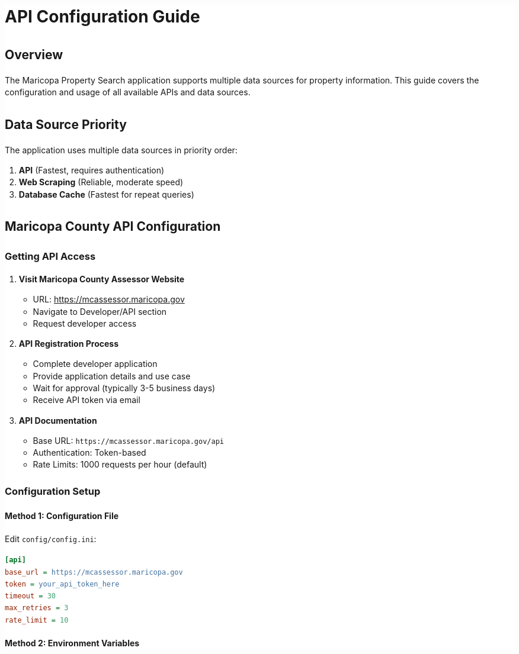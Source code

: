 # API Configuration Guide

## Overview

The Maricopa Property Search application supports multiple data sources for property information. This guide covers the configuration and usage of all available APIs and data sources.

## Data Source Priority

The application uses multiple data sources in priority order:

1. **API** (Fastest, requires authentication)
2. **Web Scraping** (Reliable, moderate speed)
3. **Database Cache** (Fastest for repeat queries)

## Maricopa County API Configuration

### Getting API Access

1. **Visit Maricopa County Assessor Website**
   - URL: https://mcassessor.maricopa.gov
   - Navigate to Developer/API section
   - Request developer access

2. **API Registration Process**
   - Complete developer application
   - Provide application details and use case
   - Wait for approval (typically 3-5 business days)
   - Receive API token via email

3. **API Documentation**
   - Base URL: `https://mcassessor.maricopa.gov/api`
   - Authentication: Token-based
   - Rate Limits: 1000 requests per hour (default)

### Configuration Setup

#### Method 1: Configuration File

Edit `config/config.ini`:

```ini
[api]
base_url = https://mcassessor.maricopa.gov
token = your_api_token_here
timeout = 30
max_retries = 3
rate_limit = 10
```

#### Method 2: Environment Variables
